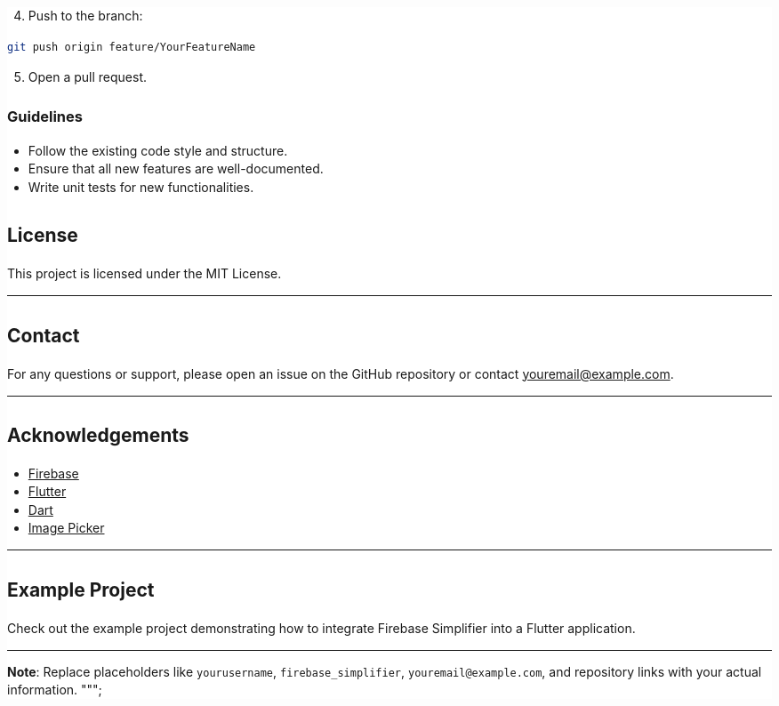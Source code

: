 4. Push to the branch:

```bash
git push origin feature/YourFeatureName
```

5. Open a pull request.

### Guidelines

- Follow the existing code style and structure.
- Ensure that all new features are well-documented.
- Write unit tests for new functionalities.

## License

This project is licensed under the MIT License.

---

## Contact

For any questions or support, please open an issue on the GitHub repository or contact youremail@example.com.

---

## Acknowledgements

- [Firebase](https://firebase.google.com/)
- [Flutter](https://flutter.dev/)
- [Dart](https://dart.dev/)
- [Image Picker](https://pub.dev/packages/image_picker)

---

## Example Project

Check out the example project demonstrating how to integrate Firebase Simplifier into a Flutter application.

---

**Note**: Replace placeholders like `yourusername`, `firebase_simplifier`, `youremail@example.com`, and repository links with your actual information.
""";
```
